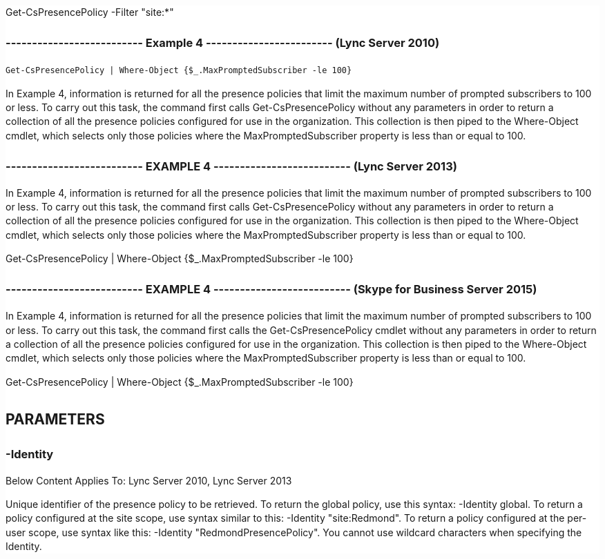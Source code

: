 Get-CsPresencePolicy -Filter "site:*"

### -------------------------- Example 4 ------------------------ (Lync Server 2010)
```
Get-CsPresencePolicy | Where-Object {$_.MaxPromptedSubscriber -le 100}
```

In Example 4, information is returned for all the presence policies that limit the maximum number of prompted subscribers to 100 or less.
To carry out this task, the command first calls Get-CsPresencePolicy without any parameters in order to return a collection of all the presence policies configured for use in the organization.
This collection is then piped to the Where-Object cmdlet, which selects only those policies where the MaxPromptedSubscriber property is less than or equal to 100.

### -------------------------- EXAMPLE 4 -------------------------- (Lync Server 2013)
```

```

In Example 4, information is returned for all the presence policies that limit the maximum number of prompted subscribers to 100 or less.
To carry out this task, the command first calls Get-CsPresencePolicy without any parameters in order to return a collection of all the presence policies configured for use in the organization.
This collection is then piped to the Where-Object cmdlet, which selects only those policies where the MaxPromptedSubscriber property is less than or equal to 100.

Get-CsPresencePolicy | Where-Object {$_.MaxPromptedSubscriber -le 100}

### -------------------------- EXAMPLE 4 -------------------------- (Skype for Business Server 2015)
```

```

In Example 4, information is returned for all the presence policies that limit the maximum number of prompted subscribers to 100 or less.
To carry out this task, the command first calls the Get-CsPresencePolicy cmdlet without any parameters in order to return a collection of all the presence policies configured for use in the organization.
This collection is then piped to the Where-Object cmdlet, which selects only those policies where the MaxPromptedSubscriber property is less than or equal to 100.

Get-CsPresencePolicy | Where-Object {$_.MaxPromptedSubscriber -le 100}

## PARAMETERS

### -Identity
Below Content Applies To: Lync Server 2010, Lync Server 2013

Unique identifier of the presence policy to be retrieved.
To return the global policy, use this syntax: -Identity global.
To return a policy configured at the site scope, use syntax similar to this: -Identity "site:Redmond".
To return a policy configured at the per-user scope, use syntax like this: -Identity "RedmondPresencePolicy".
You cannot use wildcard characters when specifying the Identity.
